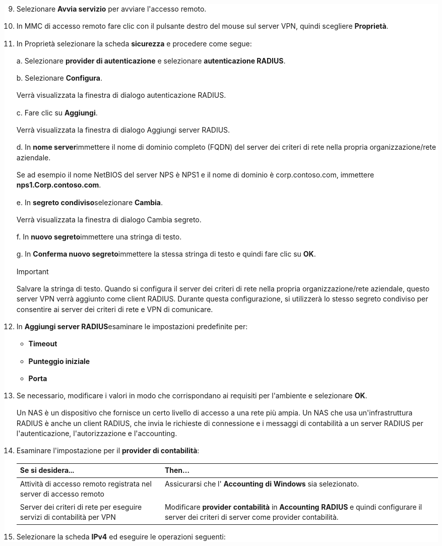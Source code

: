 9. Selezionare **Avvia servizio** per avviare l'accesso remoto.

10. In MMC di accesso remoto fare clic con il pulsante destro del mouse sul server VPN, quindi scegliere **Proprietà**.

11. In Proprietà selezionare la scheda **sicurezza** e procedere come segue:

    a. Selezionare **provider di autenticazione** e selezionare **autenticazione RADIUS**.

    b. Selezionare **Configura**.

       Verrà visualizzata la finestra di dialogo autenticazione RADIUS.

    c. Fare clic su **Aggiungi**.

       Verrà visualizzata la finestra di dialogo Aggiungi server RADIUS.

    d. In **nome server**immettere il nome di dominio completo (FQDN) del server dei criteri di rete nella propria organizzazione/rete aziendale.
    
       Se ad esempio il nome NetBIOS del server NPS è NPS1 e il nome di dominio è corp.contoso.com, immettere **nps1.Corp.contoso.com**.

    e. In **segreto condiviso**selezionare **Cambia**.

       Verrà visualizzata la finestra di dialogo Cambia segreto.

    f. In **nuovo segreto**immettere una stringa di testo.

    g. In **Conferma nuovo segreto**immettere la stessa stringa di testo e quindi fare clic su **OK**.

    >[!IMPORTANT]
    >Salvare la stringa di testo. Quando si configura il server dei criteri di rete nella propria organizzazione/rete aziendale, questo server VPN verrà aggiunto come client RADIUS. Durante questa configurazione, si utilizzerà lo stesso segreto condiviso per consentire ai server dei criteri di rete e VPN di comunicare.

12. In **Aggiungi server RADIUS**esaminare le impostazioni predefinite per:

    - **Timeout**

    - **Punteggio iniziale**

    - **Porta**

13. Se necessario, modificare i valori in modo che corrispondano ai requisiti per l'ambiente e selezionare **OK**.

    Un NAS è un dispositivo che fornisce un certo livello di accesso a una rete più ampia. Un NAS che usa un'infrastruttura RADIUS è anche un client RADIUS, che invia le richieste di connessione e i messaggi di contabilità a un server RADIUS per l'autenticazione, l'autorizzazione e l'accounting.

14. Esaminare l'impostazione per il **provider di contabilità**:

    |                    Se si desidera...                     |                                                     Then…                                                      |
    |-----------------------------------------------------------|----------------------------------------------------------------------------------------------------------------|
    | Attività di accesso remoto registrata nel server di accesso remoto |                               Assicurarsi che l' **Accounting di Windows** sia selezionato.                               |
    |        Server dei criteri di rete per eseguire servizi di contabilità per VPN         | Modificare **provider contabilità** in **Accounting RADIUS** e quindi configurare il server dei criteri di server come provider contabilità. |

15. Selezionare la scheda **IPv4** ed eseguire le operazioni seguenti:
